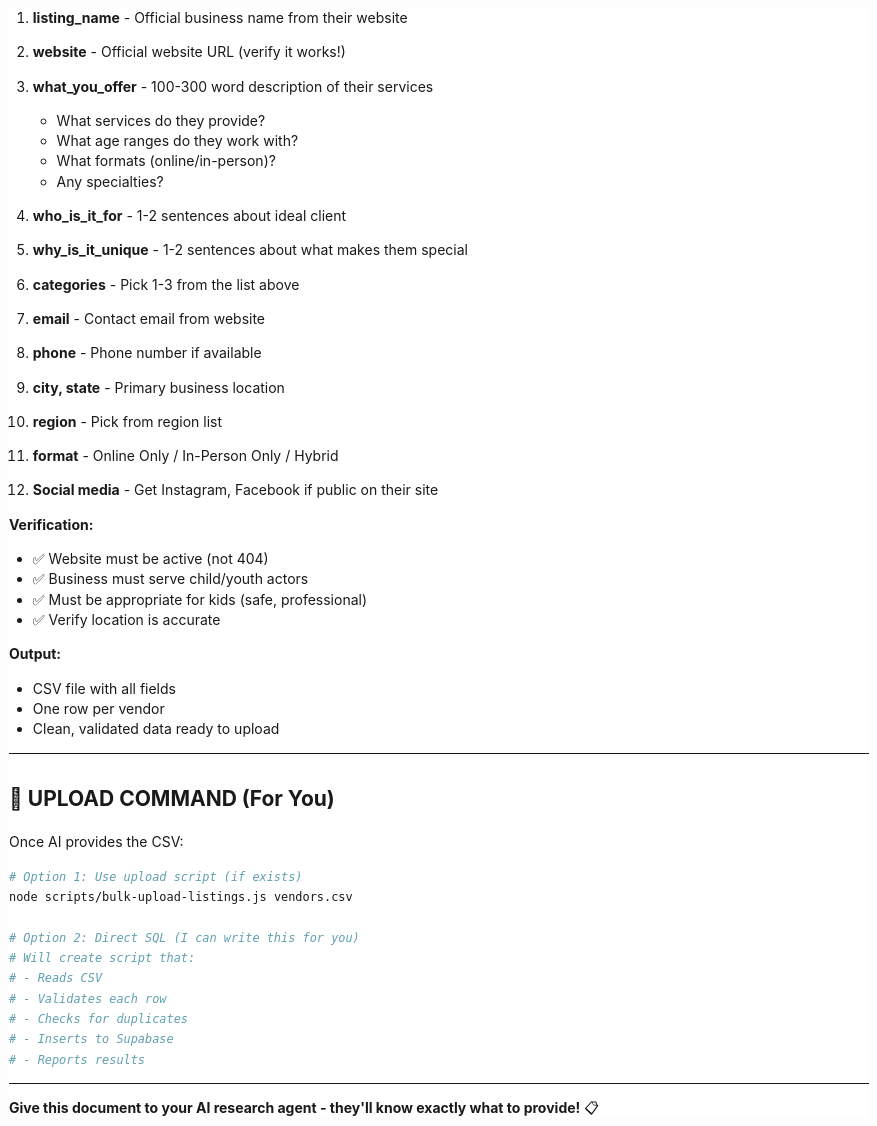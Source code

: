 1. **listing_name** - Official business name from their website
2. **website** - Official website URL (verify it works!)
3. **what_you_offer** - 100-300 word description of their services  
   - What services do they provide?
   - What age ranges do they work with?
   - What formats (online/in-person)?
   - Any specialties?

4. **who_is_it_for** - 1-2 sentences about ideal client
5. **why_is_it_unique** - 1-2 sentences about what makes them special
6. **categories** - Pick 1-3 from the list above
7. **email** - Contact email from website
8. **phone** - Phone number if available
9. **city, state** - Primary business location
10. **region** - Pick from region list
11. **format** - Online Only / In-Person Only / Hybrid
12. **Social media** - Get Instagram, Facebook if public on their site

**Verification:**
- ✅ Website must be active (not 404)
- ✅ Business must serve child/youth actors
- ✅ Must be appropriate for kids (safe, professional)
- ✅ Verify location is accurate

**Output:**
- CSV file with all fields
- One row per vendor
- Clean, validated data ready to upload

---

## 🚀 UPLOAD COMMAND (For You)

Once AI provides the CSV:

```bash
# Option 1: Use upload script (if exists)
node scripts/bulk-upload-listings.js vendors.csv

# Option 2: Direct SQL (I can write this for you)
# Will create script that:
# - Reads CSV
# - Validates each row
# - Checks for duplicates
# - Inserts to Supabase
# - Reports results
```

---

**Give this document to your AI research agent - they'll know exactly what to provide!** 📋

